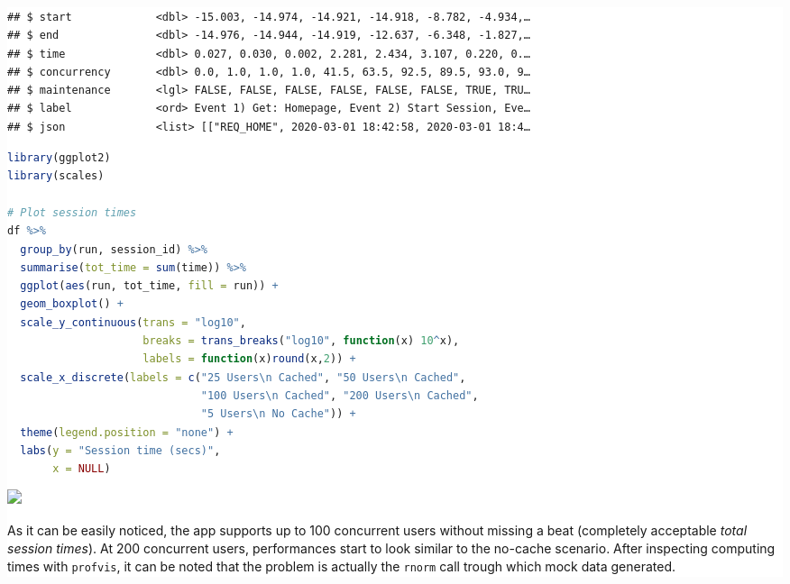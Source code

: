     ## $ start             <dbl> -15.003, -14.974, -14.921, -14.918, -8.782, -4.934,…
    ## $ end               <dbl> -14.976, -14.944, -14.919, -12.637, -6.348, -1.827,…
    ## $ time              <dbl> 0.027, 0.030, 0.002, 2.281, 2.434, 3.107, 0.220, 0.…
    ## $ concurrency       <dbl> 0.0, 1.0, 1.0, 1.0, 41.5, 63.5, 92.5, 89.5, 93.0, 9…
    ## $ maintenance       <lgl> FALSE, FALSE, FALSE, FALSE, FALSE, FALSE, TRUE, TRU…
    ## $ label             <ord> Event 1) Get: Homepage, Event 2) Start Session, Eve…
    ## $ json              <list> [["REQ_HOME", 2020-03-01 18:42:58, 2020-03-01 18:4…

``` r
library(ggplot2)
library(scales)

# Plot session times
df %>%
  group_by(run, session_id) %>% 
  summarise(tot_time = sum(time)) %>% 
  ggplot(aes(run, tot_time, fill = run)) +
  geom_boxplot() +
  scale_y_continuous(trans = "log10", 
                     breaks = trans_breaks("log10", function(x) 10^x),
                     labels = function(x)round(x,2)) +
  scale_x_discrete(labels = c("25 Users\n Cached", "50 Users\n Cached",
                              "100 Users\n Cached", "200 Users\n Cached",
                              "5 Users\n No Cache")) +
  theme(legend.position = "none") +
  labs(y = "Session time (secs)",
       x = NULL)
```

![](/images/2020-03-03-caching-shiny-plots/sess_time-1.png)

As it can be easily noticed, the app supports up to 100 concurrent users
without missing a beat (completely acceptable *total session times*). At
200 concurrent users, performances start to look similar to the no-cache
scenario. After inspecting computing times with `profvis`, it can be
noted that the problem is actually the `rnorm` call trough which mock
data generated.
